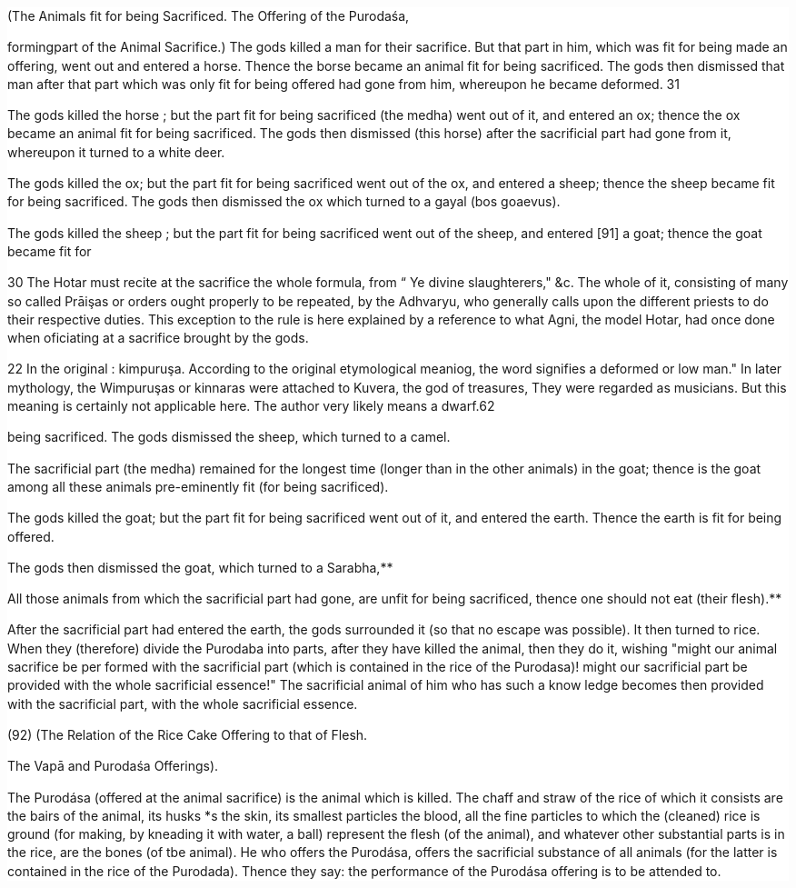 (The Animals fit for being Sacrificed. The Offering of the Purodaśa, 

formingpart of the Animal Sacrifice.) The gods killed a man for their sacrifice. But that part in him, which was fit for being made an offering, went out and entered a horse. Thence the borse became an animal fit for being sacrificed. The gods then dismissed that man after that part which was only fit for being offered had gone from him, whereupon he became deformed. 31 

The gods killed the horse ; but the part fit for being sacrificed (the medha) went out of it, and entered an ox; thence the ox became an animal fit for being sacrificed. The gods then dismissed (this horse) after the sacrificial part had gone from it, whereupon it turned to a white deer. 

The gods killed the ox; but the part fit for being sacrificed went out of the ox, and entered a sheep; thence the sheep became fit for being sacrificed. The gods then dismissed the ox which turned to a gayal (bos goaevus). 

The gods killed the sheep ; but the part fit for being sacrificed went out of the sheep, and entered [91] a goat; thence the goat became fit for 

30 The Hotar must recite at the sacrifice the whole formula, from “ Ye divine slaughterers," &c. The whole of it, consisting of many so called Prāişas or orders ought properly to be repeated, by the Adhvaryu, who generally calls upon the different priests to do their respective duties. This exception to the rule is here explained by a reference to what Agni, the model Hotar, had once done when oficiating at a sacrifice brought by the gods. 

22 In the original : kimpuruşa. According to the original etymological meaniog, the word signifies a deformed or low man." In later mythology, the Wimpuruşas or kinnaras were attached to Kuvera, the god of treasures, They were regarded as musicians. But this meaning is certainly not applicable here. The author very likely means a dwarf.62 

being sacrificed. The gods dismissed the sheep, which turned to a camel. 

The sacrificial part (the medha) remained for the longest time (longer than in the other animals) in the goat; thence is the goat among all these animals pre-eminently fit (for being sacrificed). 

The gods killed the goat; but the part fit for being sacrificed went out of it, and entered the earth. Thence the earth is fit for being offered. 

The gods then dismissed the goat, which turned to a Sarabha,** 

All those animals from which the sacrificial part had gone, are unfit for being sacrificed, thence one should not eat (their flesh).** 

After the sacrificial part had entered the earth, the gods surrounded it (so that no escape was possible). It then turned to rice. When they (therefore) divide the Purodaba into parts, after they have killed the animal, then they do it, wishing "might our animal sacrifice be per formed with the sacrificial part (which is contained in the rice of the Purodasa)! might our sacrificial part be provided with the whole sacrificial essence!" The sacrificial animal of him who has such a know ledge becomes then provided with the sacrificial part, with the whole sacrificial essence. 

(92) (The Relation of the Rice Cake Offering to that of Flesh. 

The Vapā and Purodaśa Offerings). 

The Purodása (offered at the animal sacrifice) is the animal which is killed. The chaff and straw of the rice of which it consists are the bairs of the animal, its husks *s the skin, its smallest particles the blood, all the fine particles to which the (cleaned) rice is ground (for making, by kneading it with water, a ball) represent the flesh (of the animal), and whatever other substantial parts is in the rice, are the bones (of tbe animal). He who offers the Purodása, offers the sacrificial substance of all animals (for the latter is contained in the rice of the Purodada). Thence they say: the performance of the Purodása offering is to be attended to. 
